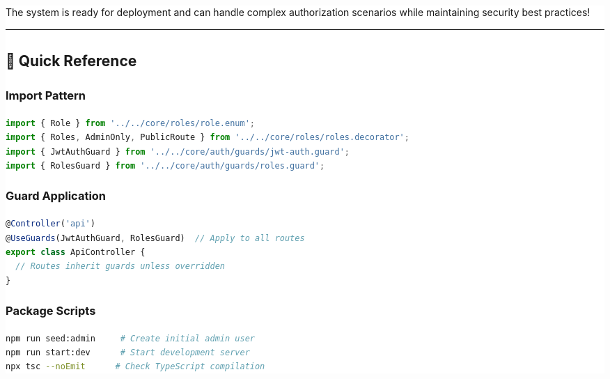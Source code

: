 The system is ready for deployment and can handle complex authorization scenarios while maintaining security best practices!

---

## 📝 **Quick Reference**

### **Import Pattern**
```typescript
import { Role } from '../../core/roles/role.enum';
import { Roles, AdminOnly, PublicRoute } from '../../core/roles/roles.decorator';
import { JwtAuthGuard } from '../../core/auth/guards/jwt-auth.guard';
import { RolesGuard } from '../../core/auth/guards/roles.guard';
```

### **Guard Application**
```typescript
@Controller('api')
@UseGuards(JwtAuthGuard, RolesGuard)  // Apply to all routes
export class ApiController {
  // Routes inherit guards unless overridden
}
```

### **Package Scripts**
```bash
npm run seed:admin     # Create initial admin user
npm run start:dev      # Start development server
npx tsc --noEmit      # Check TypeScript compilation
```
